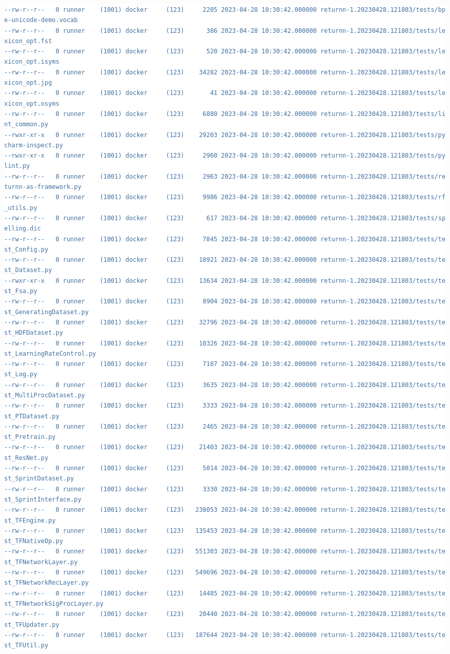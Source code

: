 ```diff
--rw-r--r--   0 runner    (1001) docker     (123)     2205 2023-04-28 10:30:42.000000 returnn-1.20230428.121803/tests/bpe-unicode-demo.vocab
--rw-r--r--   0 runner    (1001) docker     (123)      386 2023-04-28 10:30:42.000000 returnn-1.20230428.121803/tests/lexicon_opt.fst
--rw-r--r--   0 runner    (1001) docker     (123)      520 2023-04-28 10:30:42.000000 returnn-1.20230428.121803/tests/lexicon_opt.isyms
--rw-r--r--   0 runner    (1001) docker     (123)    34282 2023-04-28 10:30:42.000000 returnn-1.20230428.121803/tests/lexicon_opt.jpg
--rw-r--r--   0 runner    (1001) docker     (123)       41 2023-04-28 10:30:42.000000 returnn-1.20230428.121803/tests/lexicon_opt.osyms
--rw-r--r--   0 runner    (1001) docker     (123)     6880 2023-04-28 10:30:42.000000 returnn-1.20230428.121803/tests/lint_common.py
--rwxr-xr-x   0 runner    (1001) docker     (123)    29203 2023-04-28 10:30:42.000000 returnn-1.20230428.121803/tests/pycharm-inspect.py
--rwxr-xr-x   0 runner    (1001) docker     (123)     2960 2023-04-28 10:30:42.000000 returnn-1.20230428.121803/tests/pylint.py
--rw-r--r--   0 runner    (1001) docker     (123)     2963 2023-04-28 10:30:42.000000 returnn-1.20230428.121803/tests/returnn-as-framework.py
--rw-r--r--   0 runner    (1001) docker     (123)     9986 2023-04-28 10:30:42.000000 returnn-1.20230428.121803/tests/rf_utils.py
--rw-r--r--   0 runner    (1001) docker     (123)      617 2023-04-28 10:30:42.000000 returnn-1.20230428.121803/tests/spelling.dic
--rw-r--r--   0 runner    (1001) docker     (123)     7845 2023-04-28 10:30:42.000000 returnn-1.20230428.121803/tests/test_Config.py
--rw-r--r--   0 runner    (1001) docker     (123)    18921 2023-04-28 10:30:42.000000 returnn-1.20230428.121803/tests/test_Dataset.py
--rwxr-xr-x   0 runner    (1001) docker     (123)    13634 2023-04-28 10:30:42.000000 returnn-1.20230428.121803/tests/test_Fsa.py
--rw-r--r--   0 runner    (1001) docker     (123)     8904 2023-04-28 10:30:42.000000 returnn-1.20230428.121803/tests/test_GeneratingDataset.py
--rw-r--r--   0 runner    (1001) docker     (123)    32796 2023-04-28 10:30:42.000000 returnn-1.20230428.121803/tests/test_HDFDataset.py
--rw-r--r--   0 runner    (1001) docker     (123)    10326 2023-04-28 10:30:42.000000 returnn-1.20230428.121803/tests/test_LearningRateControl.py
--rw-r--r--   0 runner    (1001) docker     (123)     7187 2023-04-28 10:30:42.000000 returnn-1.20230428.121803/tests/test_Log.py
--rw-r--r--   0 runner    (1001) docker     (123)     3635 2023-04-28 10:30:42.000000 returnn-1.20230428.121803/tests/test_MultiProcDataset.py
--rw-r--r--   0 runner    (1001) docker     (123)     3333 2023-04-28 10:30:42.000000 returnn-1.20230428.121803/tests/test_PTDataset.py
--rw-r--r--   0 runner    (1001) docker     (123)     2465 2023-04-28 10:30:42.000000 returnn-1.20230428.121803/tests/test_Pretrain.py
--rw-r--r--   0 runner    (1001) docker     (123)    21403 2023-04-28 10:30:42.000000 returnn-1.20230428.121803/tests/test_ResNet.py
--rw-r--r--   0 runner    (1001) docker     (123)     5014 2023-04-28 10:30:42.000000 returnn-1.20230428.121803/tests/test_SprintDataset.py
--rw-r--r--   0 runner    (1001) docker     (123)     3330 2023-04-28 10:30:42.000000 returnn-1.20230428.121803/tests/test_SprintInterface.py
--rw-r--r--   0 runner    (1001) docker     (123)   238053 2023-04-28 10:30:42.000000 returnn-1.20230428.121803/tests/test_TFEngine.py
--rw-r--r--   0 runner    (1001) docker     (123)   135453 2023-04-28 10:30:42.000000 returnn-1.20230428.121803/tests/test_TFNativeOp.py
--rw-r--r--   0 runner    (1001) docker     (123)   551303 2023-04-28 10:30:42.000000 returnn-1.20230428.121803/tests/test_TFNetworkLayer.py
--rw-r--r--   0 runner    (1001) docker     (123)   549696 2023-04-28 10:30:42.000000 returnn-1.20230428.121803/tests/test_TFNetworkRecLayer.py
--rw-r--r--   0 runner    (1001) docker     (123)    14485 2023-04-28 10:30:42.000000 returnn-1.20230428.121803/tests/test_TFNetworkSigProcLayer.py
--rw-r--r--   0 runner    (1001) docker     (123)    20440 2023-04-28 10:30:42.000000 returnn-1.20230428.121803/tests/test_TFUpdater.py
--rw-r--r--   0 runner    (1001) docker     (123)   187644 2023-04-28 10:30:42.000000 returnn-1.20230428.121803/tests/test_TFUtil.py
```